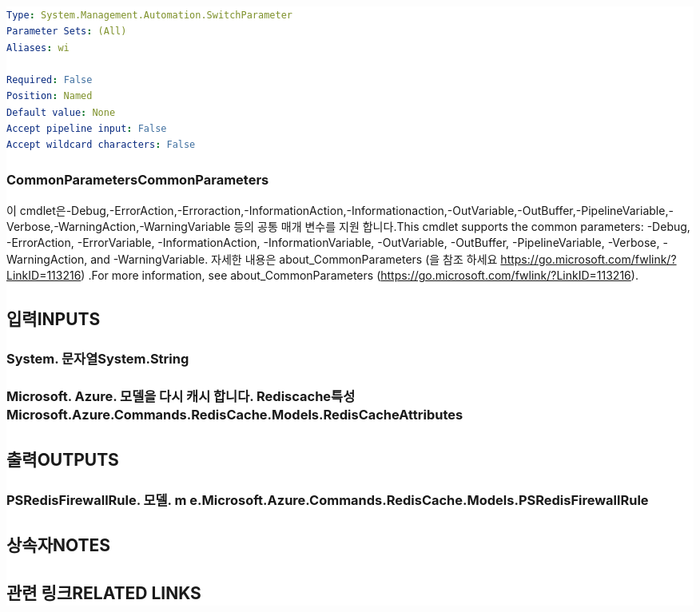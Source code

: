 ```yaml
Type: System.Management.Automation.SwitchParameter
Parameter Sets: (All)
Aliases: wi

Required: False
Position: Named
Default value: None
Accept pipeline input: False
Accept wildcard characters: False
```

### <span data-ttu-id="ce9cd-135">CommonParameters</span><span class="sxs-lookup"><span data-stu-id="ce9cd-135">CommonParameters</span></span>
<span data-ttu-id="ce9cd-136">이 cmdlet은-Debug,-ErrorAction,-Erroraction,-InformationAction,-Informationaction,-OutVariable,-OutBuffer,-PipelineVariable,-Verbose,-WarningAction,-WarningVariable 등의 공통 매개 변수를 지원 합니다.</span><span class="sxs-lookup"><span data-stu-id="ce9cd-136">This cmdlet supports the common parameters: -Debug, -ErrorAction, -ErrorVariable, -InformationAction, -InformationVariable, -OutVariable, -OutBuffer, -PipelineVariable, -Verbose, -WarningAction, and -WarningVariable.</span></span> <span data-ttu-id="ce9cd-137">자세한 내용은 about_CommonParameters (을 참조 하세요 https://go.microsoft.com/fwlink/?LinkID=113216) .</span><span class="sxs-lookup"><span data-stu-id="ce9cd-137">For more information, see about_CommonParameters (https://go.microsoft.com/fwlink/?LinkID=113216).</span></span>

## <span data-ttu-id="ce9cd-138">입력</span><span class="sxs-lookup"><span data-stu-id="ce9cd-138">INPUTS</span></span>

### <span data-ttu-id="ce9cd-139">System. 문자열</span><span class="sxs-lookup"><span data-stu-id="ce9cd-139">System.String</span></span>

### <span data-ttu-id="ce9cd-140">Microsoft. Azure. 모델을 다시 캐시 합니다. Rediscache특성</span><span class="sxs-lookup"><span data-stu-id="ce9cd-140">Microsoft.Azure.Commands.RedisCache.Models.RedisCacheAttributes</span></span>

## <span data-ttu-id="ce9cd-141">출력</span><span class="sxs-lookup"><span data-stu-id="ce9cd-141">OUTPUTS</span></span>

### <span data-ttu-id="ce9cd-142">PSRedisFirewallRule. 모델. m e.</span><span class="sxs-lookup"><span data-stu-id="ce9cd-142">Microsoft.Azure.Commands.RedisCache.Models.PSRedisFirewallRule</span></span>

## <span data-ttu-id="ce9cd-143">상속자</span><span class="sxs-lookup"><span data-stu-id="ce9cd-143">NOTES</span></span>

## <span data-ttu-id="ce9cd-144">관련 링크</span><span class="sxs-lookup"><span data-stu-id="ce9cd-144">RELATED LINKS</span></span>
